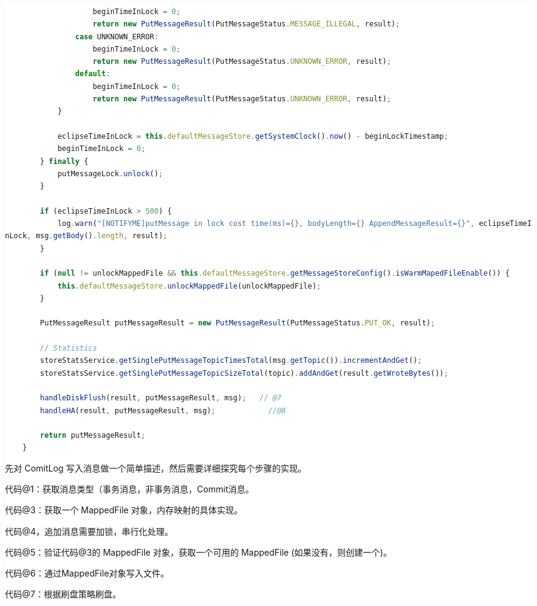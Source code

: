 ```js 
                    beginTimeInLock = 0;
                    return new PutMessageResult(PutMessageStatus.MESSAGE_ILLEGAL, result);
                case UNKNOWN_ERROR:
                    beginTimeInLock = 0;
                    return new PutMessageResult(PutMessageStatus.UNKNOWN_ERROR, result);
                default:
                    beginTimeInLock = 0;
                    return new PutMessageResult(PutMessageStatus.UNKNOWN_ERROR, result);
            }

            eclipseTimeInLock = this.defaultMessageStore.getSystemClock().now() - beginLockTimestamp;
            beginTimeInLock = 0;
        } finally {
            putMessageLock.unlock();
        }

        if (eclipseTimeInLock > 500) {
            log.warn("[NOTIFYME]putMessage in lock cost time(ms)={}, bodyLength={} AppendMessageResult={}", eclipseTimeInLock, msg.getBody().length, result);
        }

        if (null != unlockMappedFile && this.defaultMessageStore.getMessageStoreConfig().isWarmMapedFileEnable()) {
            this.defaultMessageStore.unlockMappedFile(unlockMappedFile);
        }

        PutMessageResult putMessageResult = new PutMessageResult(PutMessageStatus.PUT_OK, result);

        // Statistics
        storeStatsService.getSinglePutMessageTopicTimesTotal(msg.getTopic()).incrementAndGet();
        storeStatsService.getSinglePutMessageTopicSizeTotal(topic).addAndGet(result.getWroteBytes());

        handleDiskFlush(result, putMessageResult, msg);   // @7
        handleHA(result, putMessageResult, msg);            //@8

        return putMessageResult;
    }
```

先对 ComitLog 写入消息做一个简单描述，然后需要详细探究每个步骤的实现。

代码@1：获取消息类型（事务消息，非事务消息，Commit消息。

代码@3：获取一个 MappedFile 对象，内存映射的具体实现。

代码@4，追加消息需要加锁，串行化处理。

代码@5：验证代码@3的 MappedFile 对象，获取一个可用的 MappedFile (如果没有，则创建一个)。

代码@6：通过MappedFile对象写入文件。

代码@7：根据刷盘策略刷盘。
